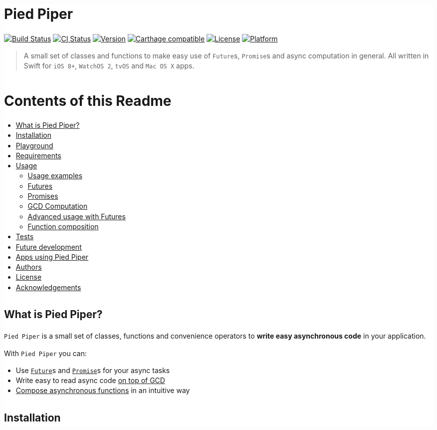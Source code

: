 # Pied Piper

[![Build Status](https://www.bitrise.io/app/15d84dbcea6e8eaa.svg?token=xrhXybdly56q5EbX-vD8Nw&branch=master)](https://www.bitrise.io/app/15d84dbcea6e8eaa)
[![CI Status](https://travis-ci.org/WeltN24/PiedPiper.svg?branch=master)](https://travis-ci.org/WeltN24/PiedPiper)
[![Version](https://img.shields.io/cocoapods/v/PiedPiper.svg?style=flat)](http://cocoapods.org/pods/PiedPiper)
[![Carthage compatible](https://img.shields.io/badge/Carthage-compatible-4BC51D.svg?style=flat)](https://github.com/Carthage/Carthage)
[![License](https://img.shields.io/cocoapods/l/PiedPiper.svg?style=flat)](http://cocoapods.org/pods/PiedPiper)
[![Platform](https://img.shields.io/cocoapods/p/PiedPiper.svg?style=flat)](http://cocoapods.org/pods/PiedPiper)

> A small set of classes and functions to make easy use of `Future`s, `Promise`s and async computation in general. All written in Swift for `iOS 8+`, `WatchOS 2`, `tvOS` and `Mac OS X` apps.

# Contents of this Readme

- [What is Pied Piper?](#what-is-pied-piper)
- [Installation](#installation)
- [Playground](#playground)
- [Requirements](#requirements)
- [Usage](#usage)
	- [Usage examples](#usage-examples)
	- [Futures](#futures)
	- [Promises](#promises)
	- [GCD Computation](#gcd-computation)
	- [Advanced usage with Futures](#advanced-usage-with-futures)
	- [Function composition](#function-composition)
- [Tests](#tests)
- [Future development](#future-development)
- [Apps using Pied Piper](#apps-using-pied-piper)
- [Authors](#authors)
- [License](#license)
- [Acknowledgements](#acknowledgements)

## What is Pied Piper?

`Pied Piper` is a small set of classes, functions and convenience operators to **write easy asynchronous code** in your application.

With `Pied Piper` you can:

- Use [`Future`](#futures)s and [`Promise`](#promises)s for your async tasks
- Write easy to read async code [on top of GCD](#gcd-computation)
- [Compose asynchronous functions](#function-composition) in an intuitive way

## Installation
